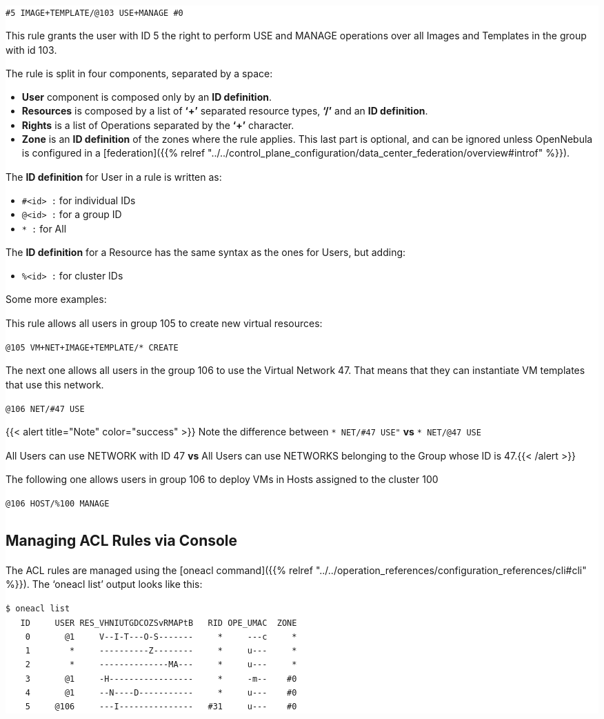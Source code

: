 ```default
#5 IMAGE+TEMPLATE/@103 USE+MANAGE #0
```

This rule grants the user with ID 5 the right to perform USE and MANAGE operations over all Images and Templates in the group with id 103.

The rule is split in four components, separated by a space:

- **User** component is composed only by an **ID definition**.
- **Resources** is composed by a list of **‘+’** separated resource types, **‘/’** and an **ID definition**.
- **Rights** is a list of Operations separated by the **‘+’** character.
- **Zone** is an **ID definition** of the zones where the rule applies. This last part is optional, and can be ignored unless OpenNebula is configured in a [federation]({{% relref "../../control_plane_configuration/data_center_federation/overview#introf" %}}).

The **ID definition** for User in a rule is written as:

- `#<id> :` for individual IDs
- `@<id> :` for a group ID
- `* :` for All

The **ID definition** for a Resource has the same syntax as the ones for Users, but adding:

- `%<id> :` for cluster IDs

Some more examples:

This rule allows all users in group 105 to create new virtual resources:

```default
@105 VM+NET+IMAGE+TEMPLATE/* CREATE
```

The next one allows all users in the group 106 to use the Virtual Network 47. That means that they can instantiate VM templates that use this network.

```default
@106 NET/#47 USE
```

{{< alert title="Note" color="success" >}}
Note the difference between `* NET/#47 USE"` **vs** `* NET/@47 USE`

All Users can use NETWORK with ID 47 **vs** All Users can use NETWORKS belonging to the Group whose ID is 47.{{< /alert >}}  

The following one allows users in group 106 to deploy VMs in Hosts assigned to the cluster 100

```default
@106 HOST/%100 MANAGE
```

## Managing ACL Rules via Console

The ACL rules are managed using the [oneacl command]({{% relref "../../operation_references/configuration_references/cli#cli" %}}). The ‘oneacl list’ output looks like this:

```default
$ oneacl list
   ID     USER RES_VHNIUTGDCOZSvRMAPtB   RID OPE_UMAC  ZONE
    0       @1     V--I-T---O-S-------     *     ---c     *
    1        *     ----------Z--------     *     u---     *
    2        *     --------------MA---     *     u---     *
    3       @1     -H-----------------     *     -m--    #0
    4       @1     --N----D-----------     *     u---    #0
    5     @106     ---I---------------   #31     u---    #0
```
